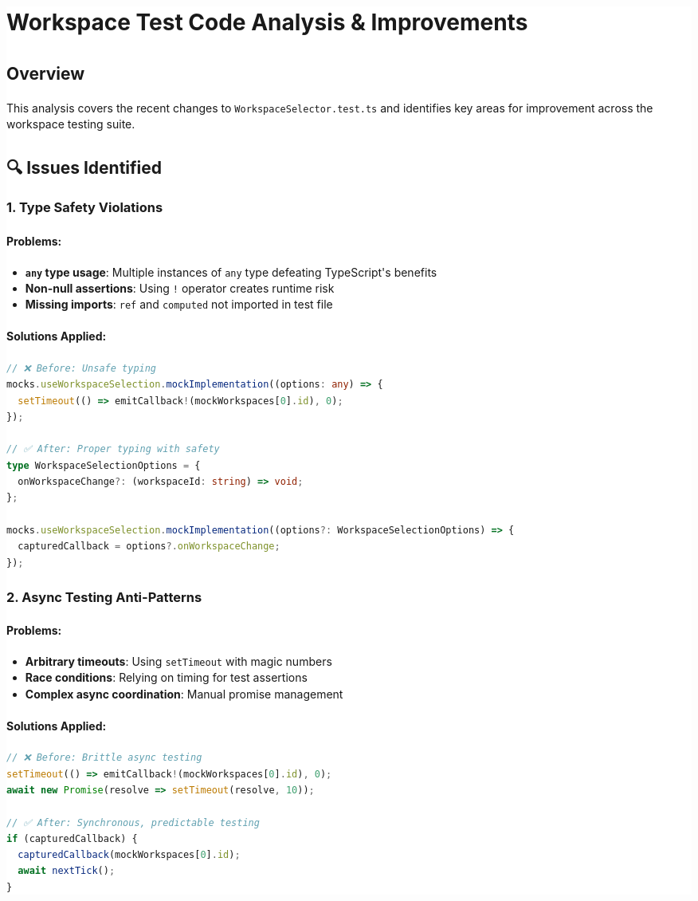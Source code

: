 # Workspace Test Code Analysis & Improvements

## Overview
This analysis covers the recent changes to `WorkspaceSelector.test.ts` and identifies key areas for improvement across the workspace testing suite.

## 🔍 Issues Identified

### 1. **Type Safety Violations**

#### Problems:
- **`any` type usage**: Multiple instances of `any` type defeating TypeScript's benefits
- **Non-null assertions**: Using `!` operator creates runtime risk
- **Missing imports**: `ref` and `computed` not imported in test file

#### Solutions Applied:
```typescript
// ❌ Before: Unsafe typing
mocks.useWorkspaceSelection.mockImplementation((options: any) => {
  setTimeout(() => emitCallback!(mockWorkspaces[0].id), 0);
});

// ✅ After: Proper typing with safety
type WorkspaceSelectionOptions = {
  onWorkspaceChange?: (workspaceId: string) => void;
};

mocks.useWorkspaceSelection.mockImplementation((options?: WorkspaceSelectionOptions) => {
  capturedCallback = options?.onWorkspaceChange;
});
```

### 2. **Async Testing Anti-Patterns**

#### Problems:
- **Arbitrary timeouts**: Using `setTimeout` with magic numbers
- **Race conditions**: Relying on timing for test assertions
- **Complex async coordination**: Manual promise management

#### Solutions Applied:
```typescript
// ❌ Before: Brittle async testing
setTimeout(() => emitCallback!(mockWorkspaces[0].id), 0);
await new Promise(resolve => setTimeout(resolve, 10));

// ✅ After: Synchronous, predictable testing
if (capturedCallback) {
  capturedCallback(mockWorkspaces[0].id);
  await nextTick();
}
```
